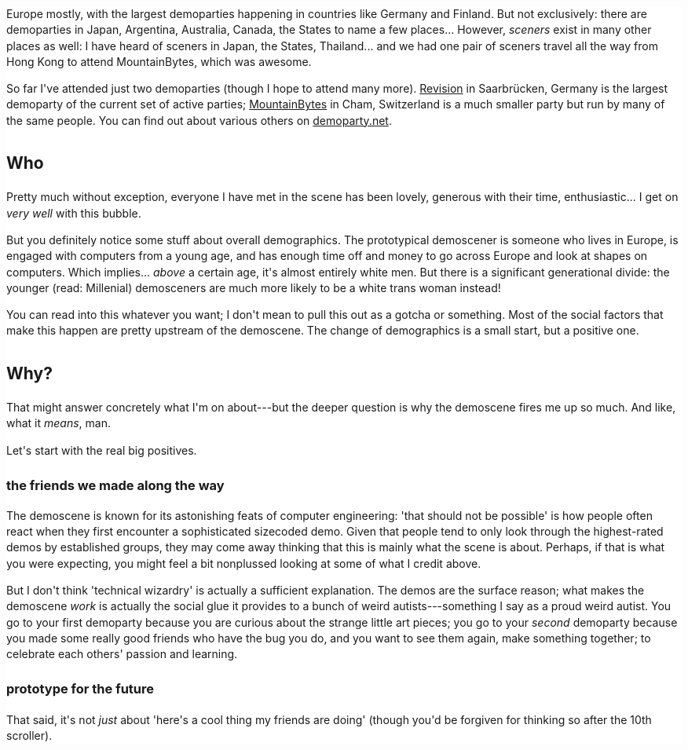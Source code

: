 Europe mostly, with the largest demoparties happening in countries like Germany and Finland. But not exclusively: there are demoparties in Japan, Argentina, Australia, Canada, the States to name a few places... However, *sceners* exist in many other places as well: I have heard of sceners in Japan, the States, Thailand... and we had one pair of sceners travel all the way from Hong Kong to attend MountainBytes, which was awesome.

So far I've attended just two demoparties (though I hope to attend many more). [Revision](https://2025.revision-party.net/) in Saarbrücken, Germany is the largest demoparty of the current set of active parties; [MountainBytes](https://www.mountainbytes.ch/) in Cham, Switzerland is a much smaller party but run by many of the same people. You can find out about various others on [demoparty.net](https://www.demoparty.net/).

## Who

Pretty much without exception, everyone I have met in the scene has been lovely, generous with their time, enthusiastic... I get on *very well* with this bubble.

But you definitely notice some stuff about overall demographics. The prototypical demoscener is someone who lives in Europe, is engaged with computers from a young age, and has enough time off and money to go across Europe and look at shapes on computers. Which implies... *above* a certain age, it's almost entirely white men. But there is a significant generational divide: the younger (read: Millenial) demosceners are much more likely to be a white trans woman instead!

You can read into this whatever you want; I don't mean to pull this out as a gotcha or something. Most of the social factors that make this happen are pretty upstream of the demoscene. The change of demographics is a small start, but a positive one.

## Why?

That might answer concretely what I'm on about---but the deeper question is why the demoscene fires me up so much. And like, what it *means*, man.

Let's start with the real big positives.

### the friends we made along the way

The demoscene is known for its astonishing feats of computer engineering: 'that should not be possible' is how people often react when they first encounter a sophisticated sizecoded demo. Given that people tend to only look through the highest-rated demos by established groups, they may come away thinking that this is mainly what the scene is about. Perhaps, if that is what you were expecting, you might feel a bit nonplussed looking at some of what I credit above.

But I don't think 'technical wizardry' is actually a sufficient explanation. The demos are the surface reason; what makes the demoscene *work* is actually the social glue it provides to a bunch of weird autists---something I say as a proud weird autist. You go to your first demoparty because you are curious about the strange little art pieces; you go to your *second* demoparty because you made some really good friends who have the bug you do, and you want to see them again, make something together; to celebrate each others' passion and learning.

### prototype for the future

That said, it's not *just* about 'here's a cool thing my friends are doing' (though you'd be forgiven for thinking so after the 10th scroller).
